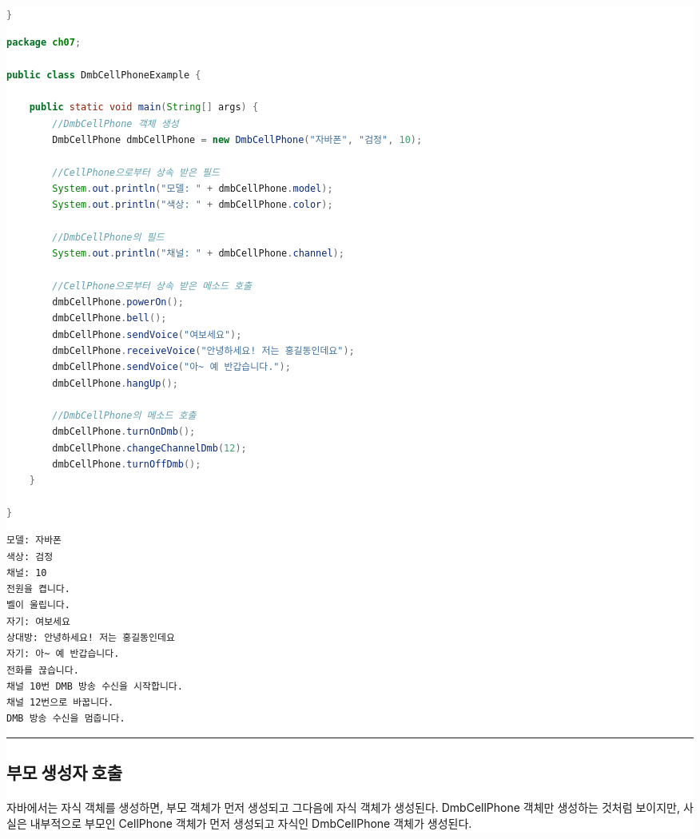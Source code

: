 ```java
}
```
```java
package ch07;

public class DmbCellPhoneExample {

	public static void main(String[] args) {
		//DmbCellPhone 객체 생성
		DmbCellPhone dmbCellPhone = new DmbCellPhone("자바폰", "검정", 10);
		
		//CellPhone으로부터 상속 받은 필드
		System.out.println("모델: " + dmbCellPhone.model);
		System.out.println("색상: " + dmbCellPhone.color);
		
		//DmbCellPhone의 필드
		System.out.println("채널: " + dmbCellPhone.channel);
		
		//CellPhone으로부터 상속 받은 메소드 호출
		dmbCellPhone.powerOn();
		dmbCellPhone.bell();
		dmbCellPhone.sendVoice("여보세요");
		dmbCellPhone.receiveVoice("안녕하세요! 저는 홍길동인데요");
		dmbCellPhone.sendVoice("아~ 예 반갑습니다.");
		dmbCellPhone.hangUp();

		//DmbCellPhone의 메소드 호출
		dmbCellPhone.turnOnDmb();
		dmbCellPhone.changeChannelDmb(12);
		dmbCellPhone.turnOffDmb();
	}

}
```
```
모델: 자바폰
색상: 검정
채널: 10
전원을 켭니다.
벨이 울립니다.
자기: 여보세요
상대방: 안녕하세요! 저는 홍길동인데요
자기: 아~ 예 반갑습니다.
전화를 끊습니다.
채널 10번 DMB 방송 수신을 시작합니다.
채널 12번으로 바꿉니다.
DMB 방송 수신을 멈춥니다.
```
***
## 부모 생성자 호출
자바에서는 자식 객체를 생성하면, 부모 객체가 먼저 생성되고 그다음에 자식 객체가 생성된다. 
DmbCellPhone 객체만 생성하는 것처럼 보이지만, 사실은 내부적으로 부모인 CellPhone 객체가 먼저 생성되고 자식인 DmbCellPhone 객체가 생성된다.
